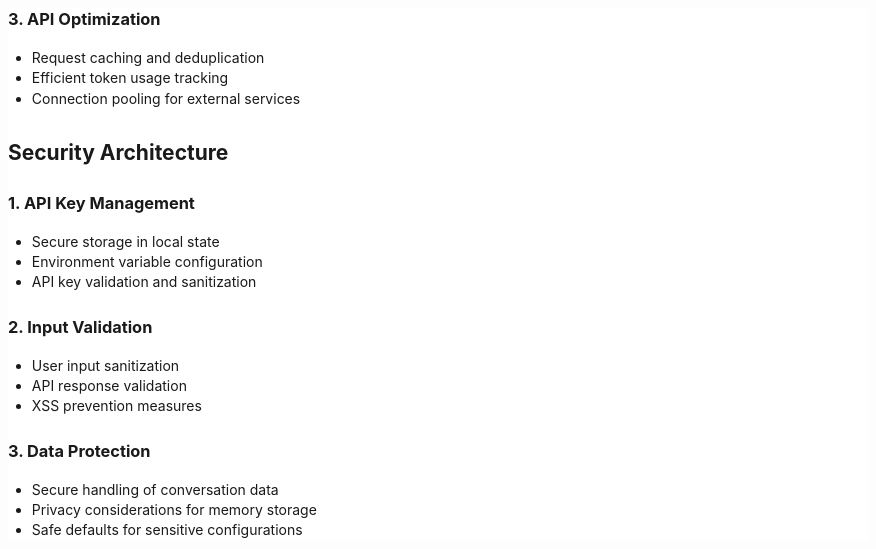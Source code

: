 ### 3. API Optimization
- Request caching and deduplication
- Efficient token usage tracking
- Connection pooling for external services

## Security Architecture

### 1. API Key Management
- Secure storage in local state
- Environment variable configuration
- API key validation and sanitization

### 2. Input Validation
- User input sanitization
- API response validation
- XSS prevention measures

### 3. Data Protection
- Secure handling of conversation data
- Privacy considerations for memory storage
- Safe defaults for sensitive configurations